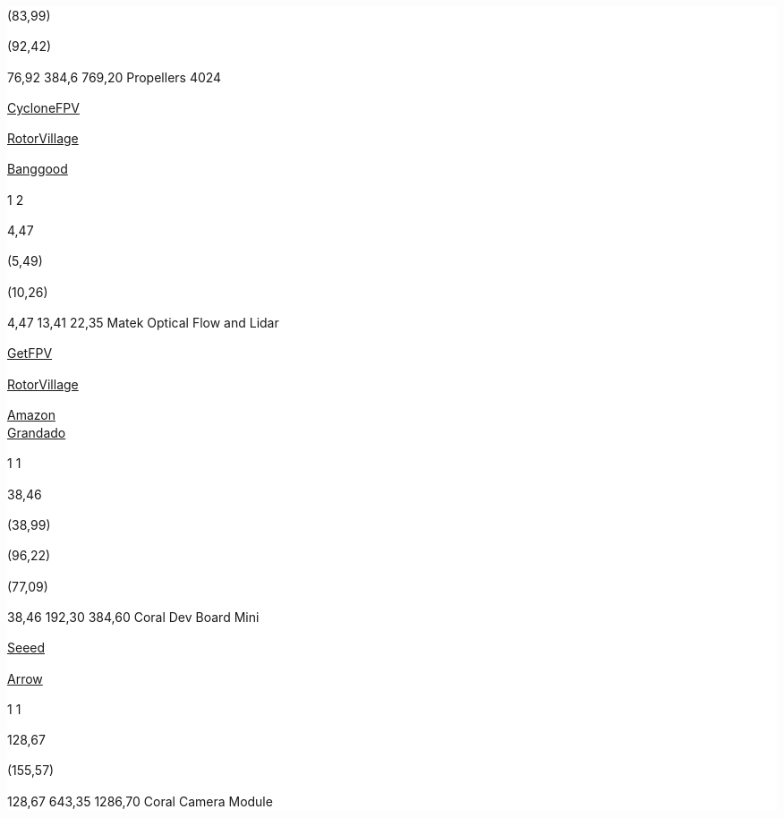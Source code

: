 <p>(83,99)</p>
<p>(92,42)</p></td>
<td>76,92</td>
<td>384,6</td>
<td>769,20</td>
</tr>
<tr class="odd">
<td>Propellers 4024</td>
<td><p><a href="https://www.cyclonefpv.com/collections/4-props/products/gemfan-hurricane-4024-2-blade-1408-1506-motor-props?variant=31814821740587"><span class="underline">CycloneFPV</span></a></p>
<p><a href="https://rotorvillage.ca/gemfan-4024-hurricane-prop/"><span class="underline">RotorVillage</span></a></p>
<p><a href="https://www.banggood.com/4-Pairs-Gemfan-Hurricane-4024-2-blade-4-Inch-PC-Propeller-for-1408-1506-Brushless-Motor-RC-Drone-FPV-Racing-p-1657418.html?cur_warehouse=CN&amp;ID=3237&amp;rmmds=search"><span class="underline">Banggood</span></a></p></td>
<td>1</td>
<td>2</td>
<td><p>4,47</p>
<p>(5,49)</p>
<p>(10,26)</p></td>
<td>4,47</td>
<td>13,41</td>
<td>22,35</td>
</tr>
<tr class="even">
<td>Matek Optical Flow and Lidar</td>
<td><p><a href="https://www.getfpv.com/matek-optical-flow-lidar-sensor-3901-l0x.html"><span class="underline">GetFPV</span></a></p>
<p><a href="https://rotorvillage.ca/Matek-3901-L0X-Optical-Flow-Lidar-Sensor/"><span class="underline">RotorVillage</span></a></p>
<p><a href="https://www.amazon.ca/-/fr/Systems-3901-L0X-capteur-optique-quadrirotor/dp/B082LYQGDD/ref=sr_1_1?__mk_fr_CA=%C3%85M%C3%85%C5%BD%C3%95%C3%91&amp;dchild=1&amp;keywords=optical+flow+MATEK&amp;qid=1629401677&amp;sr=8-1"><span class="underline">Amazon</span></a><br />
<a href="https://can.grandado.com/products/style-matek-system-optical-flow-lidar-sensor-3901-l0x-module-support-inav-for-rc-drone-fpv-racing?gclid=CjwKCAjwgviIBhBkEiwA10D2j_rmPMCaVcrTGLS94mtNH6A3qJodS5BiQAEpW5reYIACUG_jistvVhoCVMUQAvD_BwE&amp;variant=UHJvZHVjdFZhcmlhbnQ6MTM4Mjc0Mzc2"><span class="underline">Grandado</span></a></p></td>
<td>1</td>
<td>1</td>
<td><p>38,46</p>
<p>(38,99)</p>
<p>(96,22)</p>
<p>(77,09)</p></td>
<td>38,46</td>
<td>192,30</td>
<td>384,60</td>
</tr>
<tr class="odd">
<td>Coral Dev Board Mini</td>
<td><p><a href="https://www.seeedstudio.com/Coral-Dev-Board-Mini-p-4682.html?gclid=Cj0KCQjwpf2IBhDkARIsAGVo0D18TFtwPYOic3lBzZjxug4kFt4HZvUcRBXu0PKa68fzMyURHocIOdgaAp-FEALw_wcB"><span class="underline">Seeed</span></a></p>
<p><a href="https://www.arrow.com/en/products/g650-03324-01/google-corporation"><span class="underline">Arrow</span></a></p></td>
<td>1</td>
<td>1</td>
<td><p>128,67</p>
<p>(155,57)</p></td>
<td>128,67</td>
<td>643,35</td>
<td>1286,70</td>
</tr>
<tr class="even">
<td>Coral Camera Module</td>